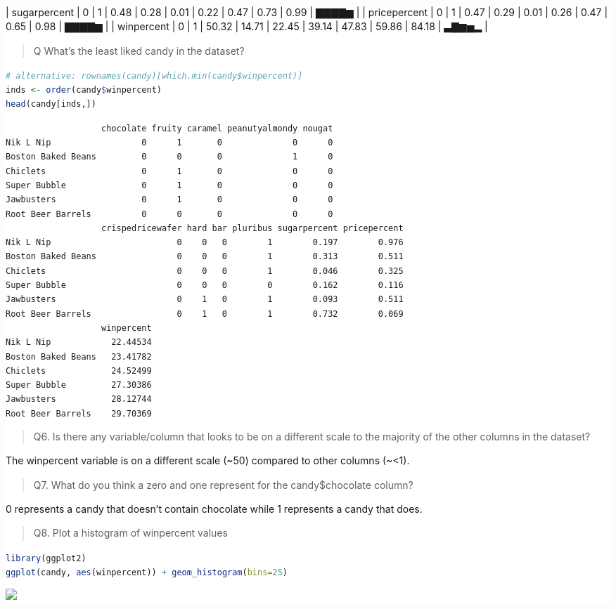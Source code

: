 | sugarpercent     |         0 |             1 |  0.48 |  0.28 |  0.01 |  0.22 |  0.47 |  0.73 |  0.99 | ▇▇▇▇▆ |
| pricepercent     |         0 |             1 |  0.47 |  0.29 |  0.01 |  0.26 |  0.47 |  0.65 |  0.98 | ▇▇▇▇▆ |
| winpercent       |         0 |             1 | 50.32 | 14.71 | 22.45 | 39.14 | 47.83 | 59.86 | 84.18 | ▃▇▆▅▂ |

> Q What’s the least liked candy in the dataset?

``` r
# alternative: rownames(candy)[which.min(candy$winpercent)]
inds <- order(candy$winpercent)
head(candy[inds,])
```

                       chocolate fruity caramel peanutyalmondy nougat
    Nik L Nip                  0      1       0              0      0
    Boston Baked Beans         0      0       0              1      0
    Chiclets                   0      1       0              0      0
    Super Bubble               0      1       0              0      0
    Jawbusters                 0      1       0              0      0
    Root Beer Barrels          0      0       0              0      0
                       crispedricewafer hard bar pluribus sugarpercent pricepercent
    Nik L Nip                         0    0   0        1        0.197        0.976
    Boston Baked Beans                0    0   0        1        0.313        0.511
    Chiclets                          0    0   0        1        0.046        0.325
    Super Bubble                      0    0   0        0        0.162        0.116
    Jawbusters                        0    1   0        1        0.093        0.511
    Root Beer Barrels                 0    1   0        1        0.732        0.069
                       winpercent
    Nik L Nip            22.44534
    Boston Baked Beans   23.41782
    Chiclets             24.52499
    Super Bubble         27.30386
    Jawbusters           28.12744
    Root Beer Barrels    29.70369

> Q6. Is there any variable/column that looks to be on a different scale
> to the majority of the other columns in the dataset?

The winpercent variable is on a different scale (~50) compared to other
columns (~\<1).

> Q7. What do you think a zero and one represent for the
> candy\$chocolate column?

0 represents a candy that doesn’t contain chocolate while 1 represents a
candy that does.

> Q8. Plot a histogram of winpercent values

``` r
library(ggplot2)
ggplot(candy, aes(winpercent)) + geom_histogram(bins=25)
```

![](class9_files/figure-commonmark/unnamed-chunk-10-1.png)
